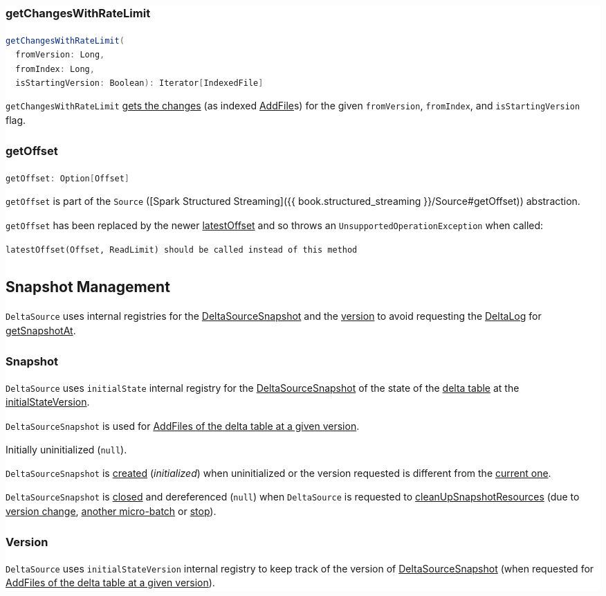 ### <span id="getChangesWithRateLimit"> getChangesWithRateLimit

```scala
getChangesWithRateLimit(
  fromVersion: Long,
  fromIndex: Long,
  isStartingVersion: Boolean): Iterator[IndexedFile]
```

`getChangesWithRateLimit` [gets the changes](#getChanges) (as indexed [AddFile](AddFile.md)s) for the given `fromVersion`, `fromIndex`, and `isStartingVersion` flag.

### <span id="getOffset"> getOffset

```scala
getOffset: Option[Offset]
```

`getOffset` is part of the `Source` ([Spark Structured Streaming]({{ book.structured_streaming }}/Source#getOffset)) abstraction.

`getOffset` has been replaced by the newer [latestOffset](#latestOffset) and so throws an `UnsupportedOperationException` when called:

```text
latestOffset(Offset, ReadLimit) should be called instead of this method
```

## Snapshot Management

`DeltaSource` uses internal registries for the [DeltaSourceSnapshot](#initialState) and the [version](#initialStateVersion) to avoid requesting the [DeltaLog](#deltaLog) for [getSnapshotAt](DeltaLog.md#getSnapshotAt).

### <span id="initialState"> Snapshot

`DeltaSource` uses `initialState` internal registry for the [DeltaSourceSnapshot](DeltaSourceSnapshot.md) of the state of the [delta table](#deltaLog) at the [initialStateVersion](#initialStateVersion).

`DeltaSourceSnapshot` is used for [AddFiles of the delta table at a given version](#getSnapshotAt).

Initially uninitialized (`null`).

`DeltaSourceSnapshot` is [created](DeltaSourceSnapshot.md) (_initialized_) when uninitialized or the version requested is different from the [current one](#initialStateVersion).

`DeltaSourceSnapshot` is [closed](DeltaSourceSnapshot.md#close) and dereferenced (`null`) when `DeltaSource` is requested to [cleanUpSnapshotResources](#cleanUpSnapshotResources) (due to [version change](#getSnapshotAt), [another micro-batch](#getBatch) or [stop](#stop)).

### <span id="initialStateVersion"> Version

`DeltaSource` uses `initialStateVersion` internal registry to keep track of the version of [DeltaSourceSnapshot](DeltaSourceSnapshot.md) (when requested for [AddFiles of the delta table at a given version](#getSnapshotAt)).

